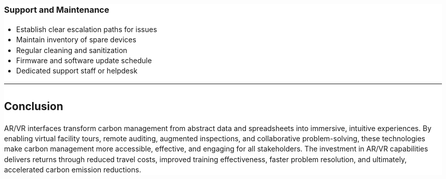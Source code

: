 ### Support and Maintenance
- Establish clear escalation paths for issues
- Maintain inventory of spare devices
- Regular cleaning and sanitization
- Firmware and software update schedule
- Dedicated support staff or helpdesk

---

## Conclusion

AR/VR interfaces transform carbon management from abstract data and spreadsheets into immersive, intuitive experiences. By enabling virtual facility tours, remote auditing, augmented inspections, and collaborative problem-solving, these technologies make carbon management more accessible, effective, and engaging for all stakeholders. The investment in AR/VR capabilities delivers returns through reduced travel costs, improved training effectiveness, faster problem resolution, and ultimately, accelerated carbon emission reductions.
